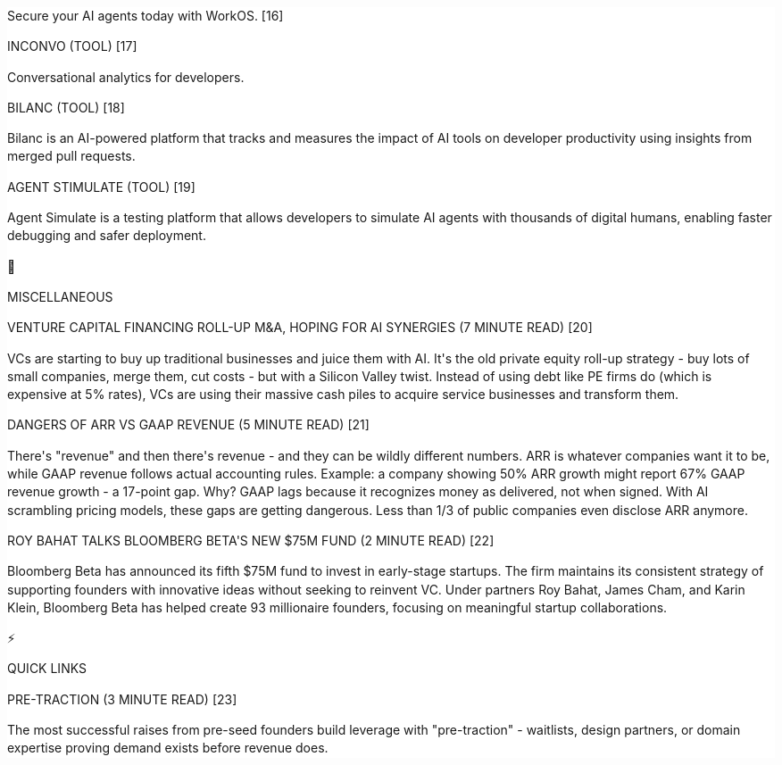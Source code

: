 Secure your AI agents today with WorkOS. [16]

 INCONVO (TOOL) [17] 

 Conversational analytics for developers. 

 BILANC (TOOL) [18] 

 Bilanc is an AI-powered platform that tracks and measures the impact
of AI tools on developer productivity using insights from merged pull
requests. 

 AGENT STIMULATE (TOOL) [19] 

 Agent Simulate is a testing platform that allows developers to
simulate AI agents with thousands of digital humans, enabling faster
debugging and safer deployment. 

🎁 

MISCELLANEOUS

 VENTURE CAPITAL FINANCING ROLL-UP M&A, HOPING FOR AI SYNERGIES (7
MINUTE READ) [20] 

 VCs are starting to buy up traditional businesses and juice them with
AI. It's the old private equity roll-up strategy - buy lots of small
companies, merge them, cut costs - but with a Silicon Valley twist.
Instead of using debt like PE firms do (which is expensive at 5%
rates), VCs are using their massive cash piles to acquire service
businesses and transform them. 

 DANGERS OF ARR VS GAAP REVENUE (5 MINUTE READ) [21] 

 There's "revenue" and then there's revenue - and they can be wildly
different numbers. ARR is whatever companies want it to be, while GAAP
revenue follows actual accounting rules. Example: a company showing
50% ARR growth might report 67% GAAP revenue growth - a 17-point gap.
Why? GAAP lags because it recognizes money as delivered, not when
signed. With AI scrambling pricing models, these gaps are getting
dangerous. Less than 1/3 of public companies even disclose ARR
anymore. 

 ROY BAHAT TALKS BLOOMBERG BETA'S NEW $75M FUND (2 MINUTE READ) [22] 

 Bloomberg Beta has announced its fifth $75M fund to invest in
early-stage startups. The firm maintains its consistent strategy of
supporting founders with innovative ideas without seeking to reinvent
VC. Under partners Roy Bahat, James Cham, and Karin Klein, Bloomberg
Beta has helped create 93 millionaire founders, focusing on meaningful
startup collaborations. 

⚡ 

QUICK LINKS

 PRE-TRACTION (3 MINUTE READ) [23] 

 The most successful raises from pre-seed founders build leverage with
"pre-traction" - waitlists, design partners, or domain expertise
proving demand exists before revenue does. 
